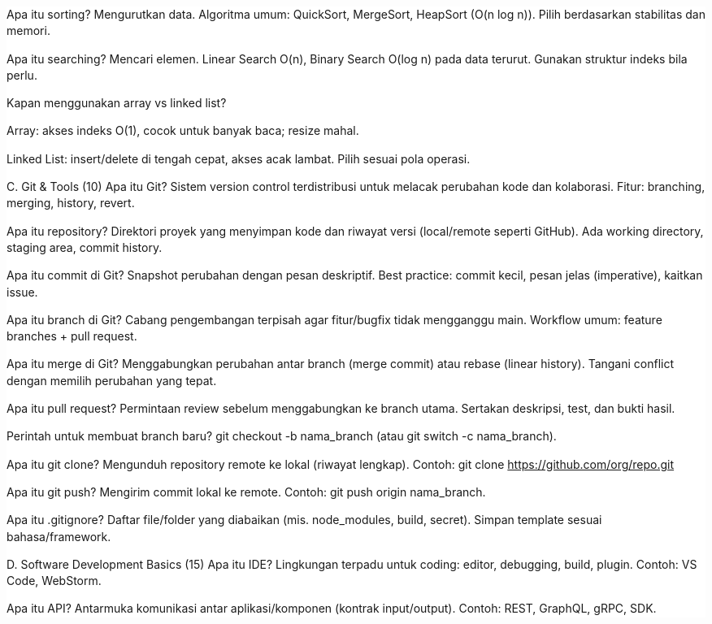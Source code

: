 Apa itu sorting?
Mengurutkan data. Algoritma umum: QuickSort, MergeSort, HeapSort (O(n log n)). Pilih berdasarkan stabilitas dan memori.

Apa itu searching?
Mencari elemen. Linear Search O(n), Binary Search O(log n) pada data terurut. Gunakan struktur indeks bila perlu.

Kapan menggunakan array vs linked list?

Array: akses indeks O(1), cocok untuk banyak baca; resize mahal.

Linked List: insert/delete di tengah cepat, akses acak lambat. Pilih sesuai pola operasi.

C. Git & Tools (10)
Apa itu Git?
Sistem version control terdistribusi untuk melacak perubahan kode dan kolaborasi. Fitur: branching, merging, history, revert.

Apa itu repository?
Direktori proyek yang menyimpan kode dan riwayat versi (local/remote seperti GitHub). Ada working directory, staging area, commit history.

Apa itu commit di Git?
Snapshot perubahan dengan pesan deskriptif. Best practice: commit kecil, pesan jelas (imperative), kaitkan issue.

Apa itu branch di Git?
Cabang pengembangan terpisah agar fitur/bugfix tidak mengganggu main. Workflow umum: feature branches + pull request.

Apa itu merge di Git?
Menggabungkan perubahan antar branch (merge commit) atau rebase (linear history). Tangani conflict dengan memilih perubahan yang tepat.

Apa itu pull request?
Permintaan review sebelum menggabungkan ke branch utama. Sertakan deskripsi, test, dan bukti hasil.

Perintah untuk membuat branch baru?
git checkout -b nama_branch (atau git switch -c nama_branch).

Apa itu git clone?
Mengunduh repository remote ke lokal (riwayat lengkap). Contoh: git clone https://github.com/org/repo.git

Apa itu git push?
Mengirim commit lokal ke remote. Contoh: git push origin nama_branch.

Apa itu .gitignore?
Daftar file/folder yang diabaikan (mis. node_modules, build, secret). Simpan template sesuai bahasa/framework.

D. Software Development Basics (15)
Apa itu IDE?
Lingkungan terpadu untuk coding: editor, debugging, build, plugin. Contoh: VS Code, WebStorm.

Apa itu API?
Antarmuka komunikasi antar aplikasi/komponen (kontrak input/output). Contoh: REST, GraphQL, gRPC, SDK.
